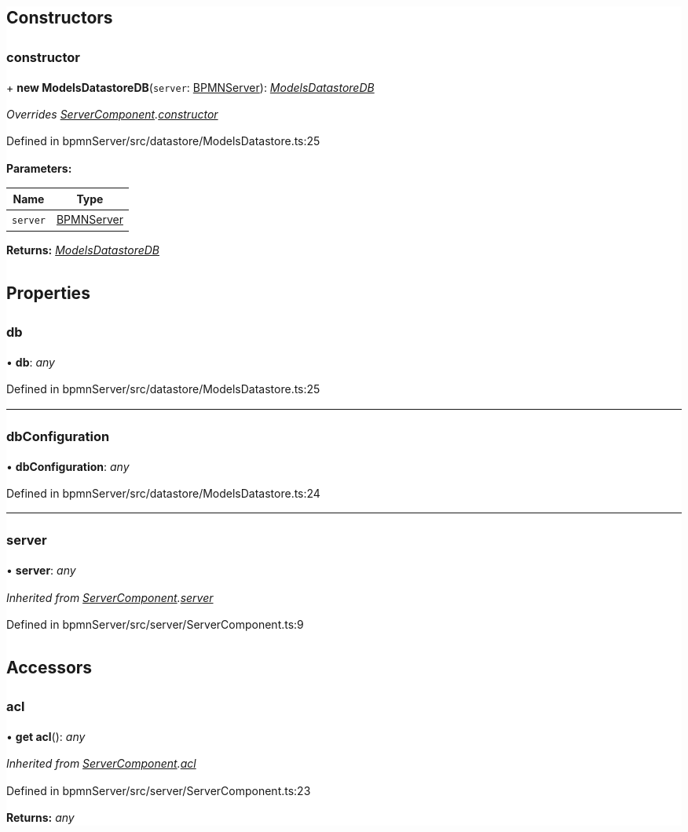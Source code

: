 ## Constructors

###  constructor

\+ **new ModelsDatastoreDB**(`server`: [BPMNServer](bpmnserver.md)): *[ModelsDatastoreDB](modelsdatastoredb.md)*

*Overrides [ServerComponent](servercomponent.md).[constructor](servercomponent.md#constructor)*

Defined in bpmnServer/src/datastore/ModelsDatastore.ts:25

**Parameters:**

Name | Type |
------ | ------ |
`server` | [BPMNServer](bpmnserver.md) |

**Returns:** *[ModelsDatastoreDB](modelsdatastoredb.md)*

## Properties

###  db

• **db**: *any*

Defined in bpmnServer/src/datastore/ModelsDatastore.ts:25

___

###  dbConfiguration

• **dbConfiguration**: *any*

Defined in bpmnServer/src/datastore/ModelsDatastore.ts:24

___

###  server

• **server**: *any*

*Inherited from [ServerComponent](servercomponent.md).[server](servercomponent.md#server)*

Defined in bpmnServer/src/server/ServerComponent.ts:9

## Accessors

###  acl

• **get acl**(): *any*

*Inherited from [ServerComponent](servercomponent.md).[acl](servercomponent.md#acl)*

Defined in bpmnServer/src/server/ServerComponent.ts:23

**Returns:** *any*

